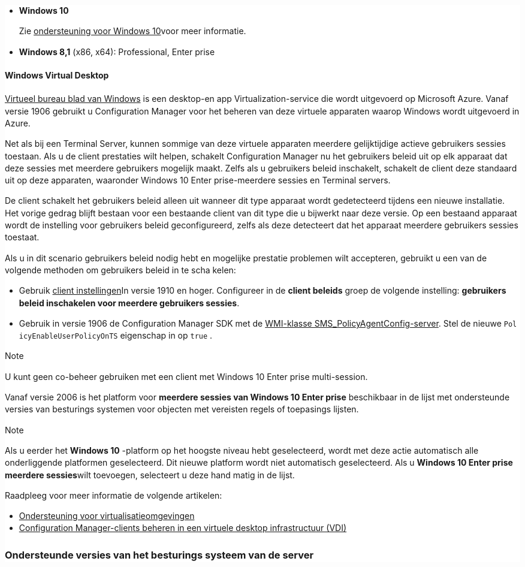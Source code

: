 - **Windows 10**  

    Zie [ondersteuning voor Windows 10](support-for-windows-10.md)voor meer informatie.  

- **Windows 8,1** (x86, x64): Professional, Enter prise

#### <a name="windows-virtual-desktop"></a>Windows Virtual Desktop


[Virtueel bureau blad van Windows](https://docs.microsoft.com/azure/virtual-desktop/) is een desktop-en app Virtualization-service die wordt uitgevoerd op Microsoft Azure. Vanaf versie 1906 gebruikt u Configuration Manager voor het beheren van deze virtuele apparaten waarop Windows wordt uitgevoerd in Azure.

Net als bij een Terminal Server, kunnen sommige van deze virtuele apparaten meerdere gelijktijdige actieve gebruikers sessies toestaan. Als u de client prestaties wilt helpen, schakelt Configuration Manager nu het gebruikers beleid uit op elk apparaat dat deze sessies met meerdere gebruikers mogelijk maakt. Zelfs als u gebruikers beleid inschakelt, schakelt de client deze standaard uit op deze apparaten, waaronder Windows 10 Enter prise-meerdere sessies en Terminal servers.

De client schakelt het gebruikers beleid alleen uit wanneer dit type apparaat wordt gedetecteerd tijdens een nieuwe installatie. Het vorige gedrag blijft bestaan voor een bestaande client van dit type die u bijwerkt naar deze versie. Op een bestaand apparaat wordt de instelling voor gebruikers beleid geconfigureerd, zelfs als deze detecteert dat het apparaat meerdere gebruikers sessies toestaat.

Als u in dit scenario gebruikers beleid nodig hebt en mogelijke prestatie problemen wilt accepteren, gebruikt u een van de volgende methoden om gebruikers beleid in te scha kelen:

- Gebruik [client instellingen](../../clients/deploy/configure-client-settings.md)In versie 1910 en hoger. Configureer in de **client beleids** groep de volgende instelling: **gebruikers beleid inschakelen voor meerdere gebruikers sessies**.

- Gebruik in versie 1906 de Configuration Manager SDK met de [WMI-klasse SMS_PolicyAgentConfig-server](../../../develop/reference/core/clients/config/sms_policyagentconfig-server-wmi-class.md). Stel de nieuwe `PolicyEnableUserPolicyOnTS` eigenschap in op `true` .

> [!Note]  
> U kunt geen co-beheer gebruiken met een client met Windows 10 Enter prise multi-session. 

Vanaf versie 2006 is het platform voor **meerdere sessies van Windows 10 Enter prise** beschikbaar in de lijst met ondersteunde versies van besturings systemen voor objecten met vereisten regels of toepasings lijsten.

> [!NOTE]
> Als u eerder het **Windows 10** -platform op het hoogste niveau hebt geselecteerd, wordt met deze actie automatisch alle onderliggende platformen geselecteerd. Dit nieuwe platform wordt niet automatisch geselecteerd. Als u **Windows 10 Enter prise meerdere sessies**wilt toevoegen, selecteert u deze hand matig in de lijst.

Raadpleeg voor meer informatie de volgende artikelen:

- [Ondersteuning voor virtualisatieomgevingen](support-for-virtualization-environments.md)
- [Configuration Manager-clients beheren in een virtuele desktop infrastructuur (VDI)](../../clients/deploy/plan/considerations-for-managing-clients-in-a-vdi.md)

### <a name="supported-server-os-versions"></a>Ondersteunde versies van het besturings systeem van de server
